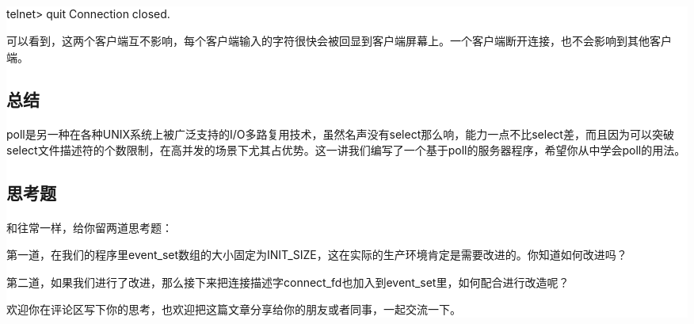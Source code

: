 
telnet&gt; quit
Connection closed.
</code></pre><p>可以看到，这两个客户端互不影响，每个客户端输入的字符很快会被回显到客户端屏幕上。一个客户端断开连接，也不会影响到其他客户端。</p><h2>总结</h2><p>poll是另一种在各种UNIX系统上被广泛支持的I/O多路复用技术，虽然名声没有select那么响，能力一点不比select差，而且因为可以突破select文件描述符的个数限制，在高并发的场景下尤其占优势。这一讲我们编写了一个基于poll的服务器程序，希望你从中学会poll的用法。</p><h2>思考题</h2><p>和往常一样，给你留两道思考题：</p><p>第一道，在我们的程序里event_set数组的大小固定为INIT_SIZE，这在实际的生产环境肯定是需要改进的。你知道如何改进吗？</p><p>第二道，如果我们进行了改进，那么接下来把连接描述字connect_fd也加入到event_set里，如何配合进行改造呢？</p><p>欢迎你在评论区写下你的思考，也欢迎把这篇文章分享给你的朋友或者同事，一起交流一下。</p>
